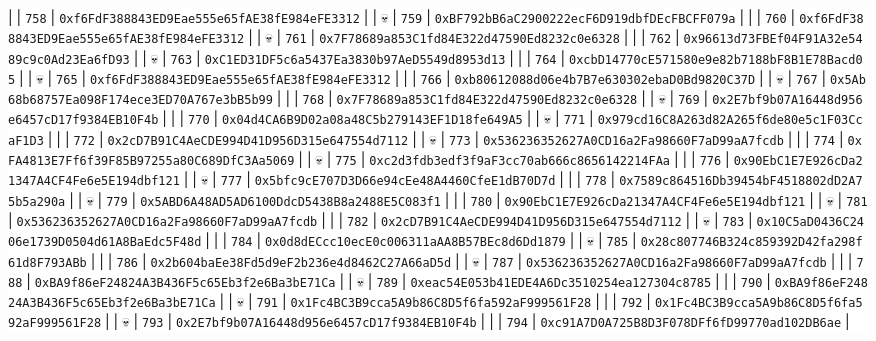 |  | `758` | `0xf6FdF388843ED9Eae555e65fAE38fE984eFE3312` |
| 💀 | `759` | `0xBF792bB6aC2900222ecF6D919dbfDEcFBCFF079a` |
|  | `760` | `0xf6FdF388843ED9Eae555e65fAE38fE984eFE3312` |
| 💀 | `761` | `0x7F78689a853C1fd84E322d47590Ed8232c0e6328` |
|  | `762` | `0x96613d73FBEf04F91A32e5489c9c0Ad23Ea6fD93` |
| 💀 | `763` | `0xC1ED31DF5c6a5437Ea3830b97AeD5549d8953d13` |
|  | `764` | `0xcbD14770cE571580e9e82b7188bF8B1E78Bacd05` |
| 💀 | `765` | `0xf6FdF388843ED9Eae555e65fAE38fE984eFE3312` |
|  | `766` | `0xb80612088d06e4b7B7e630302ebaD0Bd9820C37D` |
| 💀 | `767` | `0x5Ab68b68757Ea098F174ece3ED70A767e3bB5b99` |
|  | `768` | `0x7F78689a853C1fd84E322d47590Ed8232c0e6328` |
| 💀 | `769` | `0x2E7bf9b07A16448d956e6457cD17f9384EB10F4b` |
|  | `770` | `0x04d4CA6B9D02a08a48C5b279143EF1D18fe649A5` |
| 💀 | `771` | `0x979cd16C8A263d82A265f6de80e5c1F03CcaF1D3` |
|  | `772` | `0x2cD7B91C4AeCDE994D41D956D315e647554d7112` |
| 💀 | `773` | `0x536236352627A0CD16a2Fa98660F7aD99aA7fcdb` |
|  | `774` | `0xFA4813E7Ff6f39F85B97255a80C689DfC3Aa5069` |
| 💀 | `775` | `0xc2d3fdb3edf3f9aF3cc70ab666c8656142214FAa` |
|  | `776` | `0x90EbC1E7E926cDa21347A4CF4Fe6e5E194dbf121` |
| 💀 | `777` | `0x5bfc9cE707D3D66e94cEe48A4460CfeE1dB70D7d` |
|  | `778` | `0x7589c864516Db39454bF4518802dD2A75b5a290a` |
| 💀 | `779` | `0x5ABD6A48AD5AD6100DdcD5438B8a2488E5C083f1` |
|  | `780` | `0x90EbC1E7E926cDa21347A4CF4Fe6e5E194dbf121` |
| 💀 | `781` | `0x536236352627A0CD16a2Fa98660F7aD99aA7fcdb` |
|  | `782` | `0x2cD7B91C4AeCDE994D41D956D315e647554d7112` |
| 💀 | `783` | `0x10C5aD0436C2406e1739D0504d61A8BaEdc5F48d` |
|  | `784` | `0x0d8dECcc10ecE0c006311aAA8B57BEc8d6Dd1879` |
| 💀 | `785` | `0x28c807746B324c859392D42fa298f61d8F793ABb` |
|  | `786` | `0x2b604baEe38Fd5d9eF2b236e4d8462C27A66aD5d` |
| 💀 | `787` | `0x536236352627A0CD16a2Fa98660F7aD99aA7fcdb` |
|  | `788` | `0xBA9f86eF24824A3B436F5c65Eb3f2e6Ba3bE71Ca` |
| 💀 | `789` | `0xeac54E053b41EDE4A6Dc3510254ea127304c8785` |
|  | `790` | `0xBA9f86eF24824A3B436F5c65Eb3f2e6Ba3bE71Ca` |
| 💀 | `791` | `0x1Fc4BC3B9cca5A9b86C8D5f6fa592aF999561F28` |
|  | `792` | `0x1Fc4BC3B9cca5A9b86C8D5f6fa592aF999561F28` |
| 💀 | `793` | `0x2E7bf9b07A16448d956e6457cD17f9384EB10F4b` |
|  | `794` | `0xc91A7D0A725B8D3F078DFf6fD99770ad102DB6ae` |